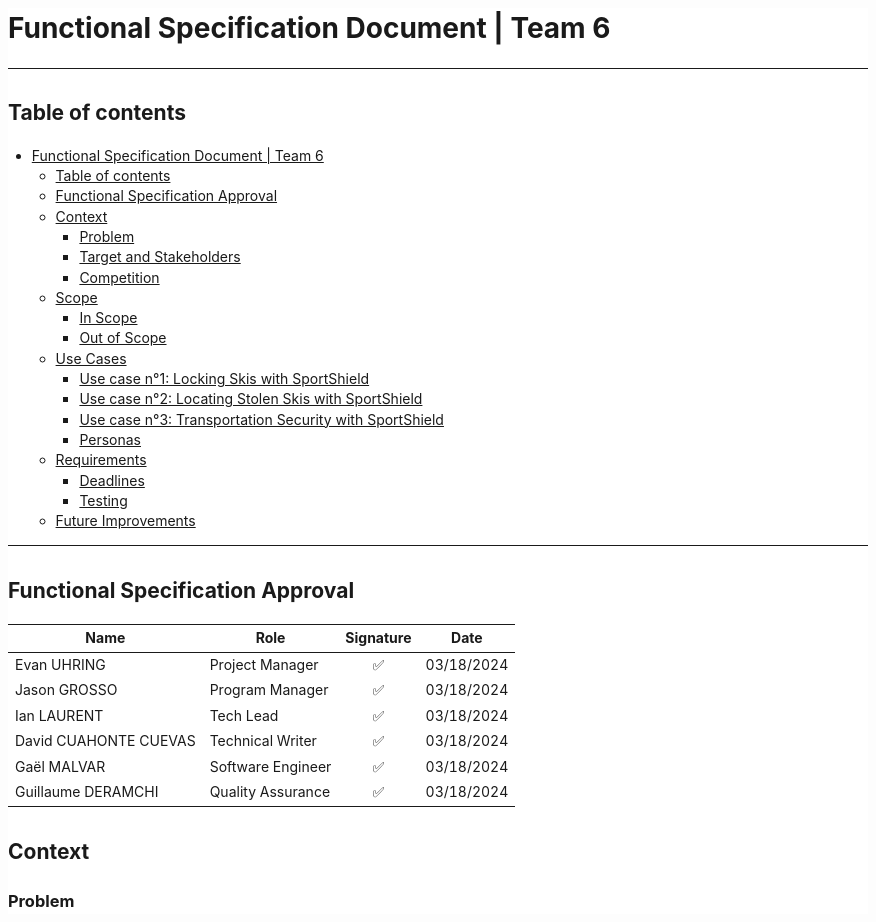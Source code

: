 # Functional Specification Document | Team 6

---

## Table of contents

- [Functional Specification Document | Team 6](#functional-specification-document--team-6)
  - [Table of contents](#table-of-contents)
  - [Functional Specification Approval](#functional-specification-approval)
  - [Context](#context)
    - [Problem](#problem)
    - [Target and Stakeholders](#target-and-stakeholders)
    - [Competition](#competition)
  - [Scope](#scope)
    - [In Scope](#in-scope)
    - [Out of Scope](#out-of-scope)
  - [Use Cases](#use-cases)
    - [Use case n°1: Locking Skis with SportShield](#use-case-n1-locking-skis-with-sportshield)
    - [Use case n°2: Locating Stolen Skis with SportShield](#use-case-n2-locating-stolen-skis-with-sportshield)
    - [Use case n°3: Transportation Security with SportShield](#use-case-n3-transportation-security-with-sportshield)
    - [Personas](#personas)
  - [Requirements](#requirements)
    - [Deadlines](#deadlines)
    - [Testing](#testing)
  - [Future Improvements](#future-improvements)

---

## Functional Specification Approval

| **Name**              | **Role**          | **Signature** | **Date**   |
| --------------------- | ----------------- | :-----------: | ---------- |
| Evan UHRING           | Project Manager   |      ✅       | 03/18/2024 |
| Jason GROSSO          | Program Manager   |      ✅       | 03/18/2024 |
| Ian LAURENT           | Tech Lead         |      ✅       | 03/18/2024 |
| David CUAHONTE CUEVAS | Technical Writer  |      ✅       | 03/18/2024 |
| Gaël MALVAR           | Software Engineer |      ✅       | 03/18/2024 |
| Guillaume DERAMCHI    | Quality Assurance |      ✅       | 03/18/2024 |

## Context

### Problem
